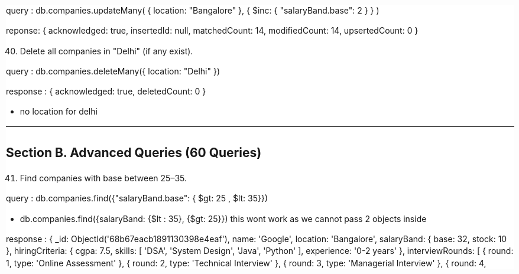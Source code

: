 query : db.companies.updateMany(
  { location: "Bangalore" },
  { $inc: { "salaryBand.base": 2 } }
)

reponse: {
  acknowledged: true,
  insertedId: null,
  matchedCount: 14,
  modifiedCount: 14,
  upsertedCount: 0
}


40. Delete all companies in "Delhi" (if any exist).

query : db.companies.deleteMany({ location: "Delhi" }) 

response : {
  acknowledged: true,
  deletedCount: 0
}

* no location for delhi 
---

## Section B. Advanced Queries (60 Queries)

41. Find companies with base between 25–35.

query : db.companies.find({"salaryBand.base": { $gt: 25 , $lt: 35}})
* db.companies.find({salaryBand: {$lt : 35}, {$gt: 25}}) this wont work as we cannot pass 2 objects inside 

response : {
  _id: ObjectId('68b67eacb1891130398e4eaf'),
  name: 'Google',
  location: 'Bangalore',
  salaryBand: {
    base: 32,
    stock: 10
  },
  hiringCriteria: {
    cgpa: 7.5,
    skills: [
      'DSA',
      'System Design',
      'Java',
      'Python'
    ],
    experience: '0-2 years'
  },
  interviewRounds: [
    {
      round: 1,
      type: 'Online Assessment'
    },
    {
      round: 2,
      type: 'Technical Interview'
    },
    {
      round: 3,
      type: 'Managerial Interview'
    },
    {
      round: 4,